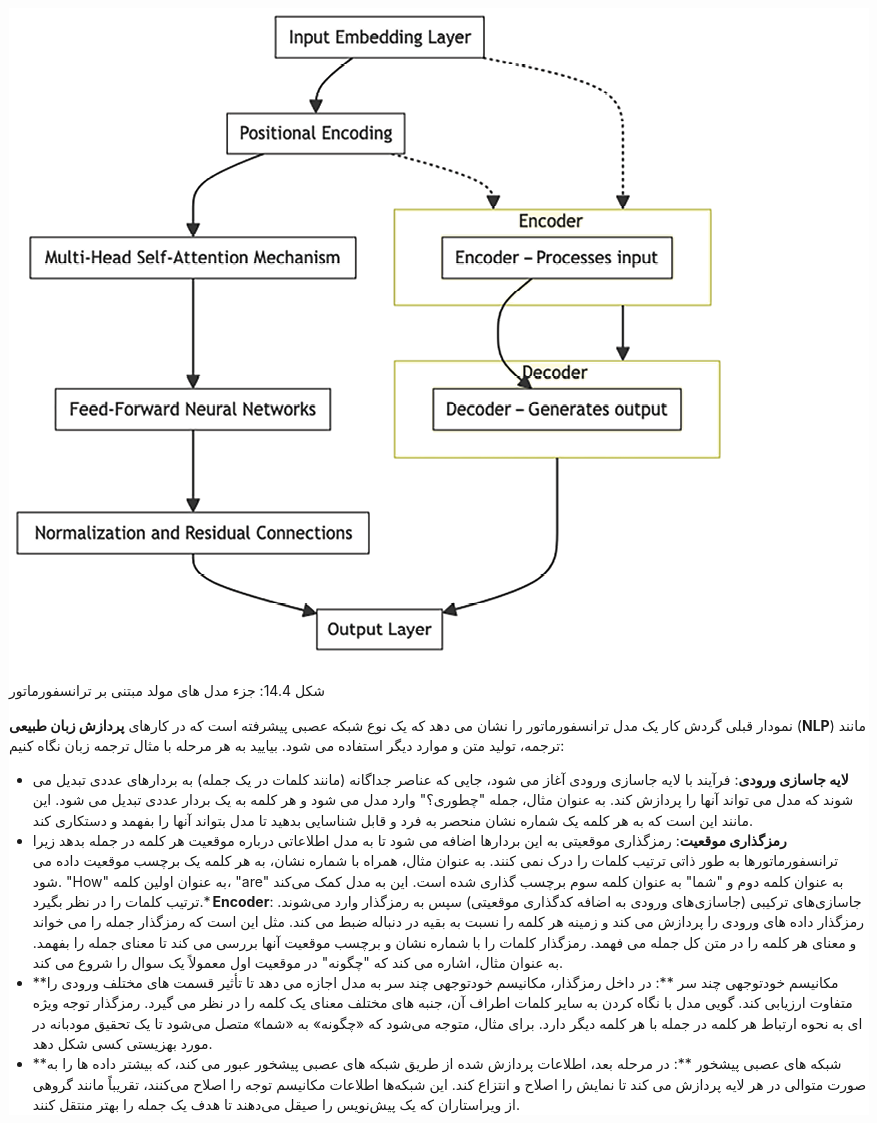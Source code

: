 ![](../assets/images/B21336_14_04.png)

شکل 14.4: جزء مدل های مولد مبتنی بر ترانسفورماتور

نمودار قبلی گردش کار یک مدل ترانسفورماتور را نشان می دهد که یک نوع شبکه عصبی پیشرفته است که در کارهای **پردازش زبان طبیعی** (**NLP**) مانند ترجمه، تولید متن و موارد دیگر استفاده می شود. بیایید به هر مرحله با مثال ترجمه زبان نگاه کنیم:

- **لایه جاسازی ورودی**: فرآیند با لایه جاسازی ورودی آغاز می شود، جایی که عناصر جداگانه (مانند کلمات در یک جمله) به بردارهای عددی تبدیل می شوند که مدل می تواند آنها را پردازش کند. به عنوان مثال، جمله "چطوری؟" وارد مدل می شود و هر کلمه به یک بردار عددی تبدیل می شود. این مانند این است که به هر کلمه یک شماره نشان منحصر به فرد و قابل شناسایی بدهید تا مدل بتواند آنها را بفهمد و دستکاری کند.
- **رمزگذاری موقعیت**: رمزگذاری موقعیتی به این بردارها اضافه می شود تا به مدل اطلاعاتی درباره موقعیت هر کلمه در جمله بدهد زیرا ترانسفورماتورها به طور ذاتی ترتیب کلمات را درک نمی کنند. به عنوان مثال، همراه با شماره نشان، به هر کلمه یک برچسب موقعیت داده می شود. "How" به عنوان اولین کلمه، "are" به عنوان کلمه دوم و "شما" به عنوان کلمه سوم برچسب گذاری شده است. این به مدل کمک می‌کند ترتیب کلمات را در نظر بگیرد.\* **Encoder**: جاسازی‌های ترکیبی (جاسازی‌های ورودی به اضافه کدگذاری موقعیتی) سپس به رمزگذار وارد می‌شوند. رمزگذار داده های ورودی را پردازش می کند و زمینه هر کلمه را نسبت به بقیه در دنباله ضبط می کند. مثل این است که رمزگذار جمله را می خواند و معنای هر کلمه را در متن کل جمله می فهمد. رمزگذار کلمات را با شماره نشان و برچسب موقعیت آنها بررسی می کند تا معنای جمله را بفهمد. به عنوان مثال، اشاره می کند که "چگونه" در موقعیت اول معمولاً یک سوال را شروع می کند.
- **مکانیسم خودتوجهی چند سر **: در داخل رمزگذار، مکانیسم خودتوجهی چند سر به مدل اجازه می دهد تا تأثیر قسمت های مختلف ورودی را متفاوت ارزیابی کند. گویی مدل با نگاه کردن به سایر کلمات اطراف آن، جنبه های مختلف معنای یک کلمه را در نظر می گیرد. رمزگذار توجه ویژه ای به نحوه ارتباط هر کلمه در جمله با هر کلمه دیگر دارد. برای مثال، متوجه می‌شود که «چگونه» به «شما» متصل می‌شود تا یک تحقیق مودبانه در مورد بهزیستی کسی شکل دهد.
- **شبکه های عصبی پیشخور **: در مرحله بعد، اطلاعات پردازش شده از طریق شبکه های عصبی پیشخور عبور می کند، که بیشتر داده ها را به صورت متوالی در هر لایه پردازش می کند تا نمایش را اصلاح و انتزاع کند. این شبکه‌ها اطلاعات مکانیسم توجه را اصلاح می‌کنند، تقریباً مانند گروهی از ویراستاران که یک پیش‌نویس را صیقل می‌دهند تا هدف یک جمله را بهتر منتقل کنند.